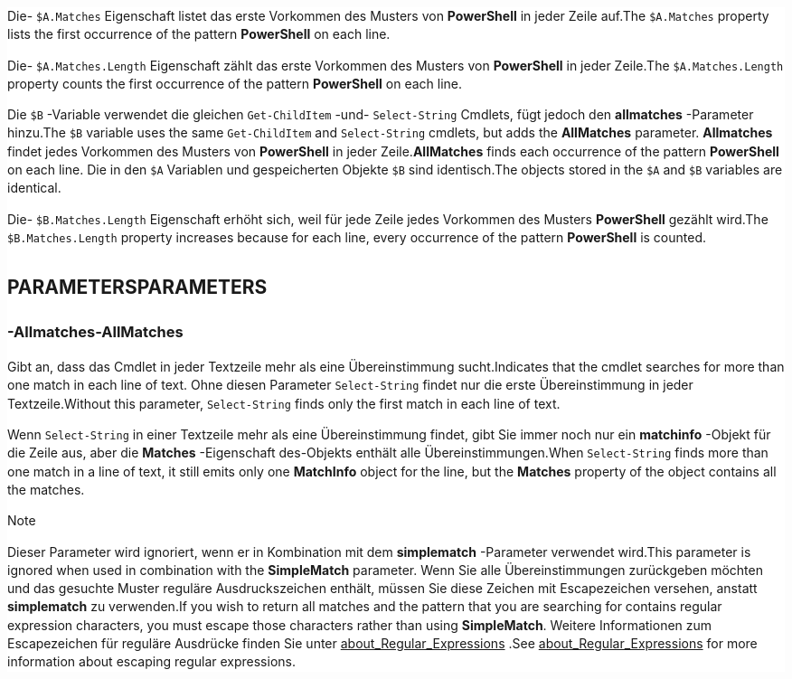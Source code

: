 <span data-ttu-id="25109-217">Die- `$A.Matches` Eigenschaft listet das erste Vorkommen des Musters von **PowerShell** in jeder Zeile auf.</span><span class="sxs-lookup"><span data-stu-id="25109-217">The `$A.Matches` property lists the first occurrence of the pattern **PowerShell** on each line.</span></span>

<span data-ttu-id="25109-218">Die- `$A.Matches.Length` Eigenschaft zählt das erste Vorkommen des Musters von **PowerShell** in jeder Zeile.</span><span class="sxs-lookup"><span data-stu-id="25109-218">The `$A.Matches.Length` property counts the first occurrence of the pattern **PowerShell** on each line.</span></span>

<span data-ttu-id="25109-219">Die `$B` -Variable verwendet die gleichen `Get-ChildItem` -und- `Select-String` Cmdlets, fügt jedoch den **allmatches** -Parameter hinzu.</span><span class="sxs-lookup"><span data-stu-id="25109-219">The `$B` variable uses the same `Get-ChildItem` and `Select-String` cmdlets, but adds the **AllMatches** parameter.</span></span> <span data-ttu-id="25109-220">**Allmatches** findet jedes Vorkommen des Musters von **PowerShell** in jeder Zeile.</span><span class="sxs-lookup"><span data-stu-id="25109-220">**AllMatches** finds each occurrence of the pattern **PowerShell** on each line.</span></span> <span data-ttu-id="25109-221">Die in den `$A` Variablen und gespeicherten Objekte `$B` sind identisch.</span><span class="sxs-lookup"><span data-stu-id="25109-221">The objects stored in the `$A` and `$B` variables are identical.</span></span>

<span data-ttu-id="25109-222">Die- `$B.Matches.Length` Eigenschaft erhöht sich, weil für jede Zeile jedes Vorkommen des Musters **PowerShell** gezählt wird.</span><span class="sxs-lookup"><span data-stu-id="25109-222">The `$B.Matches.Length` property increases because for each line, every occurrence of the pattern **PowerShell** is counted.</span></span>

## <span data-ttu-id="25109-223">PARAMETERS</span><span class="sxs-lookup"><span data-stu-id="25109-223">PARAMETERS</span></span>

### <span data-ttu-id="25109-224">-Allmatches</span><span class="sxs-lookup"><span data-stu-id="25109-224">-AllMatches</span></span>

<span data-ttu-id="25109-225">Gibt an, dass das Cmdlet in jeder Textzeile mehr als eine Übereinstimmung sucht.</span><span class="sxs-lookup"><span data-stu-id="25109-225">Indicates that the cmdlet searches for more than one match in each line of text.</span></span> <span data-ttu-id="25109-226">Ohne diesen Parameter `Select-String` findet nur die erste Übereinstimmung in jeder Textzeile.</span><span class="sxs-lookup"><span data-stu-id="25109-226">Without this parameter, `Select-String` finds only the first match in each line of text.</span></span>

<span data-ttu-id="25109-227">Wenn `Select-String` in einer Textzeile mehr als eine Übereinstimmung findet, gibt Sie immer noch nur ein **matchinfo** -Objekt für die Zeile aus, aber die **Matches** -Eigenschaft des-Objekts enthält alle Übereinstimmungen.</span><span class="sxs-lookup"><span data-stu-id="25109-227">When `Select-String` finds more than one match in a line of text, it still emits only one **MatchInfo** object for the line, but the **Matches** property of the object contains all the matches.</span></span>

> [!NOTE]
> <span data-ttu-id="25109-228">Dieser Parameter wird ignoriert, wenn er in Kombination mit dem **simplematch** -Parameter verwendet wird.</span><span class="sxs-lookup"><span data-stu-id="25109-228">This parameter is ignored when used in combination with the **SimpleMatch** parameter.</span></span> <span data-ttu-id="25109-229">Wenn Sie alle Übereinstimmungen zurückgeben möchten und das gesuchte Muster reguläre Ausdruckszeichen enthält, müssen Sie diese Zeichen mit Escapezeichen versehen, anstatt **simplematch** zu verwenden.</span><span class="sxs-lookup"><span data-stu-id="25109-229">If you wish to return all matches and the pattern that you are searching for contains regular expression characters, you must escape those characters rather than using **SimpleMatch**.</span></span> <span data-ttu-id="25109-230">Weitere Informationen zum Escapezeichen für reguläre Ausdrücke finden Sie unter [about_Regular_Expressions](../Microsoft.PowerShell.Core/About/about_Regular_Expressions.md) .</span><span class="sxs-lookup"><span data-stu-id="25109-230">See [about_Regular_Expressions](../Microsoft.PowerShell.Core/About/about_Regular_Expressions.md) for more information about escaping regular expressions.</span></span>
